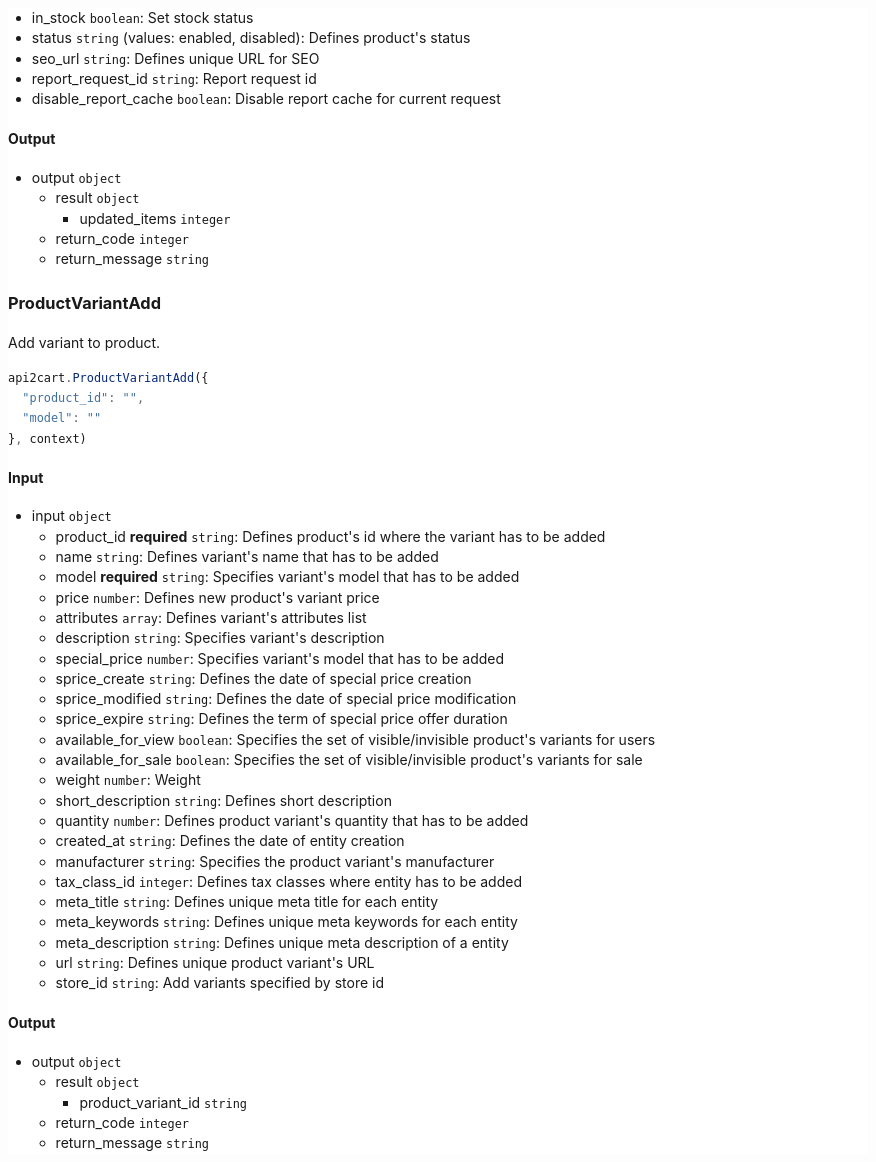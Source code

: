   * in_stock `boolean`: Set stock status
  * status `string` (values: enabled, disabled): Defines product's status
  * seo_url `string`: Defines unique URL for SEO
  * report_request_id `string`: Report request id
  * disable_report_cache `boolean`: Disable report cache for current request

#### Output
* output `object`
  * result `object`
    * updated_items `integer`
  * return_code `integer`
  * return_message `string`

### ProductVariantAdd
Add variant to product.


```js
api2cart.ProductVariantAdd({
  "product_id": "",
  "model": ""
}, context)
```

#### Input
* input `object`
  * product_id **required** `string`: Defines product's id where the variant has to be added
  * name `string`: Defines variant's name that has to be added
  * model **required** `string`: Specifies variant's model that has to be added
  * price `number`: Defines new product's variant price
  * attributes `array`: Defines variant's attributes list
  * description `string`: Specifies variant's description
  * special_price `number`: Specifies variant's model that has to be added
  * sprice_create `string`: Defines the date of special price creation
  * sprice_modified `string`: Defines the date of special price modification
  * sprice_expire `string`: Defines the term of special price offer duration
  * available_for_view `boolean`: Specifies the set of visible/invisible product's variants for users
  * available_for_sale `boolean`: Specifies the set of visible/invisible product's variants for sale
  * weight `number`: Weight
  * short_description `string`: Defines short description
  * quantity `number`: Defines product variant's quantity that has to be added
  * created_at `string`: Defines the date of entity creation
  * manufacturer `string`: Specifies the product variant's manufacturer
  * tax_class_id `integer`: Defines tax classes where entity has to be added
  * meta_title `string`: Defines unique meta title for each entity
  * meta_keywords `string`: Defines unique meta keywords for each entity
  * meta_description `string`: Defines unique meta description of a entity
  * url `string`: Defines unique product variant's URL
  * store_id `string`: Add variants specified by store id

#### Output
* output `object`
  * result `object`
    * product_variant_id `string`
  * return_code `integer`
  * return_message `string`
